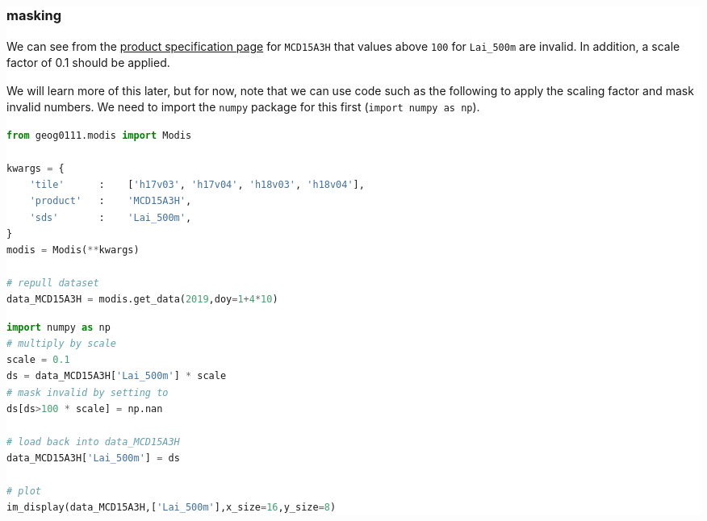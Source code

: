 

### masking

We can see from the  [product specification page](https://lpdaac.usgs.gov/products/mcd15a3hv006/) for `MCD15A3H` that values above `100` for `Lai_500m` are invalid. In addition, a scale factor of 0.1 should be applied.


We will learn more of this later, but for now, note that we can use code such as the following to apply the scaling factor and mask invalid numbers. We need to import the `numpy` package for this first (`import numpy as np`).


```python
from geog0111.modis import Modis

kwargs = {
    'tile'      :    ['h17v03', 'h17v04', 'h18v03', 'h18v04'],
    'product'   :    'MCD15A3H',
    'sds'       :    'Lai_500m',
}
modis = Modis(**kwargs)

# repull dataset
data_MCD15A3H = modis.get_data(2019,doy=1+4*10)
```


```python
import numpy as np
# multiply by scale
scale = 0.1
ds = data_MCD15A3H['Lai_500m'] * scale
# mask invalid by setting to 
ds[ds>100 * scale] = np.nan

# load back into data_MCD15A3H
data_MCD15A3H['Lai_500m'] = ds

# plot
im_display(data_MCD15A3H,['Lai_500m'],x_size=16,y_size=8)
```


    